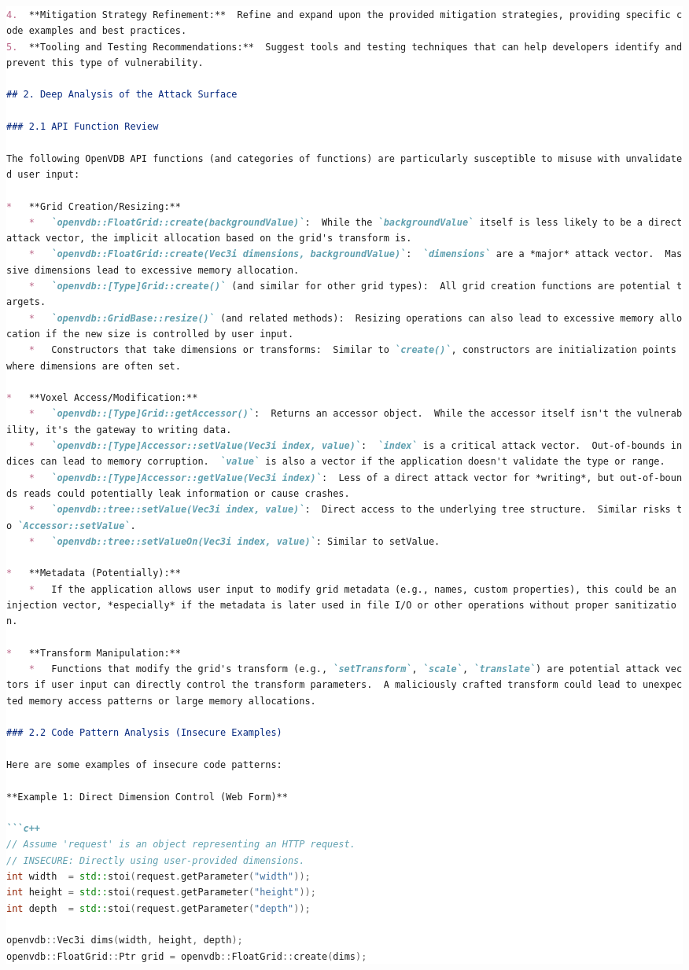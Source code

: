 ```markdown
4.  **Mitigation Strategy Refinement:**  Refine and expand upon the provided mitigation strategies, providing specific code examples and best practices.
5.  **Tooling and Testing Recommendations:**  Suggest tools and testing techniques that can help developers identify and prevent this type of vulnerability.

## 2. Deep Analysis of the Attack Surface

### 2.1 API Function Review

The following OpenVDB API functions (and categories of functions) are particularly susceptible to misuse with unvalidated user input:

*   **Grid Creation/Resizing:**
    *   `openvdb::FloatGrid::create(backgroundValue)`:  While the `backgroundValue` itself is less likely to be a direct attack vector, the implicit allocation based on the grid's transform is.
    *   `openvdb::FloatGrid::create(Vec3i dimensions, backgroundValue)`:  `dimensions` are a *major* attack vector.  Massive dimensions lead to excessive memory allocation.
    *   `openvdb::[Type]Grid::create()` (and similar for other grid types):  All grid creation functions are potential targets.
    *   `openvdb::GridBase::resize()` (and related methods):  Resizing operations can also lead to excessive memory allocation if the new size is controlled by user input.
    *   Constructors that take dimensions or transforms:  Similar to `create()`, constructors are initialization points where dimensions are often set.

*   **Voxel Access/Modification:**
    *   `openvdb::[Type]Grid::getAccessor()`:  Returns an accessor object.  While the accessor itself isn't the vulnerability, it's the gateway to writing data.
    *   `openvdb::[Type]Accessor::setValue(Vec3i index, value)`:  `index` is a critical attack vector.  Out-of-bounds indices can lead to memory corruption.  `value` is also a vector if the application doesn't validate the type or range.
    *   `openvdb::[Type]Accessor::getValue(Vec3i index)`:  Less of a direct attack vector for *writing*, but out-of-bounds reads could potentially leak information or cause crashes.
    *   `openvdb::tree::setValue(Vec3i index, value)`:  Direct access to the underlying tree structure.  Similar risks to `Accessor::setValue`.
    *   `openvdb::tree::setValueOn(Vec3i index, value)`: Similar to setValue.

*   **Metadata (Potentially):**
    *   If the application allows user input to modify grid metadata (e.g., names, custom properties), this could be an injection vector, *especially* if the metadata is later used in file I/O or other operations without proper sanitization.

*   **Transform Manipulation:**
    *   Functions that modify the grid's transform (e.g., `setTransform`, `scale`, `translate`) are potential attack vectors if user input can directly control the transform parameters.  A maliciously crafted transform could lead to unexpected memory access patterns or large memory allocations.

### 2.2 Code Pattern Analysis (Insecure Examples)

Here are some examples of insecure code patterns:

**Example 1: Direct Dimension Control (Web Form)**

```c++
// Assume 'request' is an object representing an HTTP request.
// INSECURE: Directly using user-provided dimensions.
int width  = std::stoi(request.getParameter("width"));
int height = std::stoi(request.getParameter("height"));
int depth  = std::stoi(request.getParameter("depth"));

openvdb::Vec3i dims(width, height, depth);
openvdb::FloatGrid::Ptr grid = openvdb::FloatGrid::create(dims);
```
